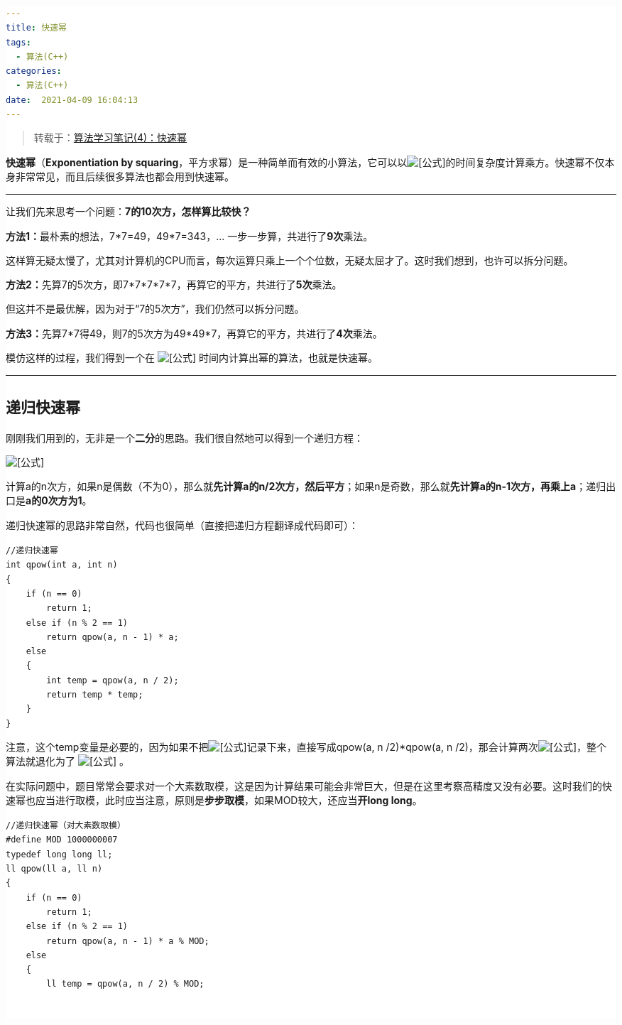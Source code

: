```yaml
---
title: 快速幂
tags:
  - 算法(C++)
categories:
  - 算法(C++)
date:  2021-04-09 16:04:13
---
```


> 转载于：[算法学习笔记(4)：快速幂](https://zhuanlan.zhihu.com/p/95902286)
<div class="RichText ztext Post-RichText"><p><b>快速幂</b>（<b>Exponentiation by squaring</b>，平方求幂）是一种简单而有效的小算法，它可以以<img src="https://www.zhihu.com/equation?tex=O%28%5Clog+n%29" alt="[公式]" eeimg="1" data-formula="O(\log n)">的时间复杂度计算乘方。快速幂不仅本身非常常见，而且后续很多算法也都会用到快速幂。</p><hr><p>让我们先来思考一个问题：<b>7的10次方，怎样算比较快？</b></p><p><b>方法1：</b>最朴素的想法，7*7=49，49*7=343，... 一步一步算，共进行了<b>9次</b>乘法。</p><p>这样算无疑太慢了，尤其对计算机的CPU而言，每次运算只乘上一个个位数，无疑太屈才了。这时我们想到，也许可以拆分问题。</p><p><b>方法2：</b>先算7的5次方，即7*7*7*7*7，再算它的平方，共进行了<b>5次</b>乘法。</p><p>但这并不是最优解，因为对于“7的5次方”，我们仍然可以拆分问题。</p><p><b>方法3：</b>先算7*7得49，则7的5次方为49*49*7，再算它的平方，共进行了<b>4次</b>乘法。</p><p>模仿这样的过程，我们得到一个在 <img src="https://www.zhihu.com/equation?tex=O%28%5Clog+n%29" alt="[公式]" eeimg="1" data-formula="O(\log n)"> 时间内计算出幂的算法，也就是快速幂。</p><hr><h2>递归快速幂</h2><p>刚刚我们用到的，无非是一个<b>二分</b>的思路。我们很自然地可以得到一个递归方程：</p><p><img src="https://www.zhihu.com/equation?tex=a%5En%3D%5Cbegin%7Bcases%7Da%5E%7Bn-1%7D%5Ccdot+a%2C%26%5Ctext%7Bif+%7D+n+%5Ctext+%7B+is+odd%7D+%5C%5C+a%5E%7B%5Cfrac%7Bn%7D%7B2%7D%7D%5Ccdot+a%5E%7B%5Cfrac%7Bn%7D%7B2%7D%7D%2C+%26%5Ctext%7Bif+%7D+n+%5Ctext+%7B+is+even+but+not+0%7D%5C%5C+1%2C%26%5Ctext%7Bif+%7D+n%3D0%5Cend%7Bcases%7D" alt="[公式]" eeimg="1" data-formula="a^n=\begin{cases}a^{n-1}\cdot a,&amp;\text{if } n \text { is odd} \\ a^{\frac{n}{2}}\cdot a^{\frac{n}{2}}, &amp;\text{if } n \text { is even but not 0}\\ 1,&amp;\text{if } n=0\end{cases}"> </p><p>计算a的n次方，如果n是偶数（不为0），那么就<b>先计算a的n/2次方，然后平方</b>；如果n是奇数，那么就<b>先计算a的n-1次方，再乘上a</b>；递归出口是<b>a的0次方为1</b>。</p><p>递归快速幂的思路非常自然，代码也很简单（直接把递归方程翻译成代码即可）：</p><div class="highlight"><pre><code class="language-cpp"><span class="c1">//递归快速幂
</span><span class="c1"></span><span class="kt">int</span> <span class="nf">qpow</span><span class="p">(</span><span class="kt">int</span> <span class="n">a</span><span class="p">,</span> <span class="kt">int</span> <span class="n">n</span><span class="p">)</span>
<span class="p">{</span>
    <span class="k">if</span> <span class="p">(</span><span class="n">n</span> <span class="o">==</span> <span class="mi">0</span><span class="p">)</span>
        <span class="k">return</span> <span class="mi">1</span><span class="p">;</span>
    <span class="k">else</span> <span class="k">if</span> <span class="p">(</span><span class="n">n</span> <span class="o">%</span> <span class="mi">2</span> <span class="o">==</span> <span class="mi">1</span><span class="p">)</span>
        <span class="k">return</span> <span class="n">qpow</span><span class="p">(</span><span class="n">a</span><span class="p">,</span> <span class="n">n</span> <span class="o">-</span> <span class="mi">1</span><span class="p">)</span> <span class="o">*</span> <span class="n">a</span><span class="p">;</span>
    <span class="k">else</span>
    <span class="p">{</span>
        <span class="kt">int</span> <span class="n">temp</span> <span class="o">=</span> <span class="n">qpow</span><span class="p">(</span><span class="n">a</span><span class="p">,</span> <span class="n">n</span> <span class="o">/</span> <span class="mi">2</span><span class="p">);</span>
        <span class="k">return</span> <span class="n">temp</span> <span class="o">*</span> <span class="n">temp</span><span class="p">;</span>
    <span class="p">}</span>
<span class="p">}</span>
</code></pre></div><p>注意，这个temp变量是必要的，因为如果不把<img src="https://www.zhihu.com/equation?tex=a%5E%7B%5Cfrac%7Bn%7D%7B2%7D%7D" alt="[公式]" eeimg="1" data-formula="a^{\frac{n}{2}}">记录下来，直接写成qpow(a, n /2)*qpow(a, n /2)，那会计算两次<img src="https://www.zhihu.com/equation?tex=a%5E%7B%5Cfrac%7Bn%7D%7B2%7D%7D" alt="[公式]" eeimg="1" data-formula="a^{\frac{n}{2}}">，整个算法就退化为了 <img src="https://www.zhihu.com/equation?tex=O%28n%29" alt="[公式]" eeimg="1" data-formula="O(n)"> 。</p><p>在实际问题中，题目常常会要求对一个大素数取模，这是因为计算结果可能会非常巨大，但是在这里考察高精度又没有必要。这时我们的快速幂也应当进行取模，此时应当注意，原则是<b>步步取模</b>，如果MOD较大，还应当<b>开long long</b>。</p><div class="highlight"><pre><code class="language-cpp"><span class="c1">//递归快速幂（对大素数取模）
</span><span class="c1"></span><span class="cp">#define MOD 1000000007
</span><span class="cp"></span><span class="k">typedef</span> <span class="kt">long</span> <span class="kt">long</span> <span class="n">ll</span><span class="p">;</span>
<span class="n">ll</span> <span class="nf">qpow</span><span class="p">(</span><span class="n">ll</span> <span class="n">a</span><span class="p">,</span> <span class="n">ll</span> <span class="n">n</span><span class="p">)</span>
<span class="p">{</span>
    <span class="k">if</span> <span class="p">(</span><span class="n">n</span> <span class="o">==</span> <span class="mi">0</span><span class="p">)</span>
        <span class="k">return</span> <span class="mi">1</span><span class="p">;</span>
    <span class="k">else</span> <span class="k">if</span> <span class="p">(</span><span class="n">n</span> <span class="o">%</span> <span class="mi">2</span> <span class="o">==</span> <span class="mi">1</span><span class="p">)</span>
        <span class="k">return</span> <span class="n">qpow</span><span class="p">(</span><span class="n">a</span><span class="p">,</span> <span class="n">n</span> <span class="o">-</span> <span class="mi">1</span><span class="p">)</span> <span class="o">*</span> <span class="n">a</span> <span class="o">%</span> <span class="n">MOD</span><span class="p">;</span>
    <span class="k">else</span>
    <span class="p">{</span>
        <span class="n">ll</span> <span class="n">temp</span> <span class="o">=</span> <span class="n">qpow</span><span class="p">(</span><span class="n">a</span><span class="p">,</span> <span class="n">n</span> <span class="o">/</span> <span class="mi">2</span><span class="p">)</span> <span class="o">%</span> <span class="n">MOD</span><span class="p">;</span>